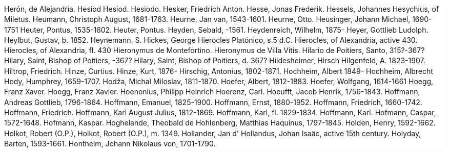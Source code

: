Herón, de Alejandría.
Hesiod
Hesiod.
Hesiodo.
Hesker, Friedrich Anton.
Hesse, Jonas Frederik.
Hessels, Johannes
Hesychius, of Miletus.
Heumann, Christoph August, 1681-1763.
Heurne, Jan van, 1543-1601.
Heurne, Otto.
Heusinger, Johann Michael, 1690-1751
Heuter, Pontus, 1535-1602.
Heuter, Pontus.
Heyden, Sebald, -1561.
Heydenreich, Wilhelm, 1875-
Heyer, Gottlieb Ludolph.
Heylbut, Gustav, b. 1852.
Heynemann, S.
Hickes, George
Hierocles Platónico, s.5 d.C.
Hierocles, of Alexandria, active 430.
Hierocles, of Alexandria, fl. 430
Hieronymus de Montefortino.
Hieronymus de Villa Vitis.
Hilario de Poitiers, Santo, 315?-367?
Hilary, Saint, Bishop of Poitiers, -367?
Hilary, Saint, Bishop of Poitiers, d. 367?
Hildesheimer, Hirsch
Hilgenfeld, A. 1823-1907.
Hiltrop, Friedrich.
Hinze, Curtius.
Hinze, Kurt, 1876-
Hirschig, Antonius, 1802-1871.
Hochheim, Albert 1849-
Hochheim, Albrecht
Hody, Humphrey, 1659-1707.
Hodža, Michal Miloslav, 1811-1870.
Hoefer, Albert, 1812-1883.
Hoefer, Wolfgang, 1614-1661
Hoegg, Franz Xaver.
Hoegg, Franz Xavier.
Hoenonius, Philipp Heinrich
Hoerenz, Carl.
Hoeufft, Jacob Henrik, 1756-1843.
Hoffmann, Andreas Gottlieb, 1796-1864.
Hoffmann, Emanuel, 1825-1900.
Hoffmann, Ernst, 1880-1952.
Hoffmann, Friedrich, 1660-1742.
Hoffmann, Friedrich.
Hoffmann, Karl August Julius, 1812-1869.
Hoffmann, Karl, fl. 1829-1834.
Hoffmann, Karl.
Hofmann, Caspar, 1572-1648.
Hofmann, Kaspar.
Hoghelande, Theobald de
Hohlenberg, Matthias Haquinus, 1797-1845.
Holden, Henry, 1592-1662.
Holkot, Robert (O.P.),
Holkot, Robert (O.P.), m. 1349.
Hollander, Jan d'
Hollandus, Johan Isaäc, active 15th century.
Holyday, Barten, 1593-1661.
Hontheim, Johann Nikolaus von, 1701-1790.